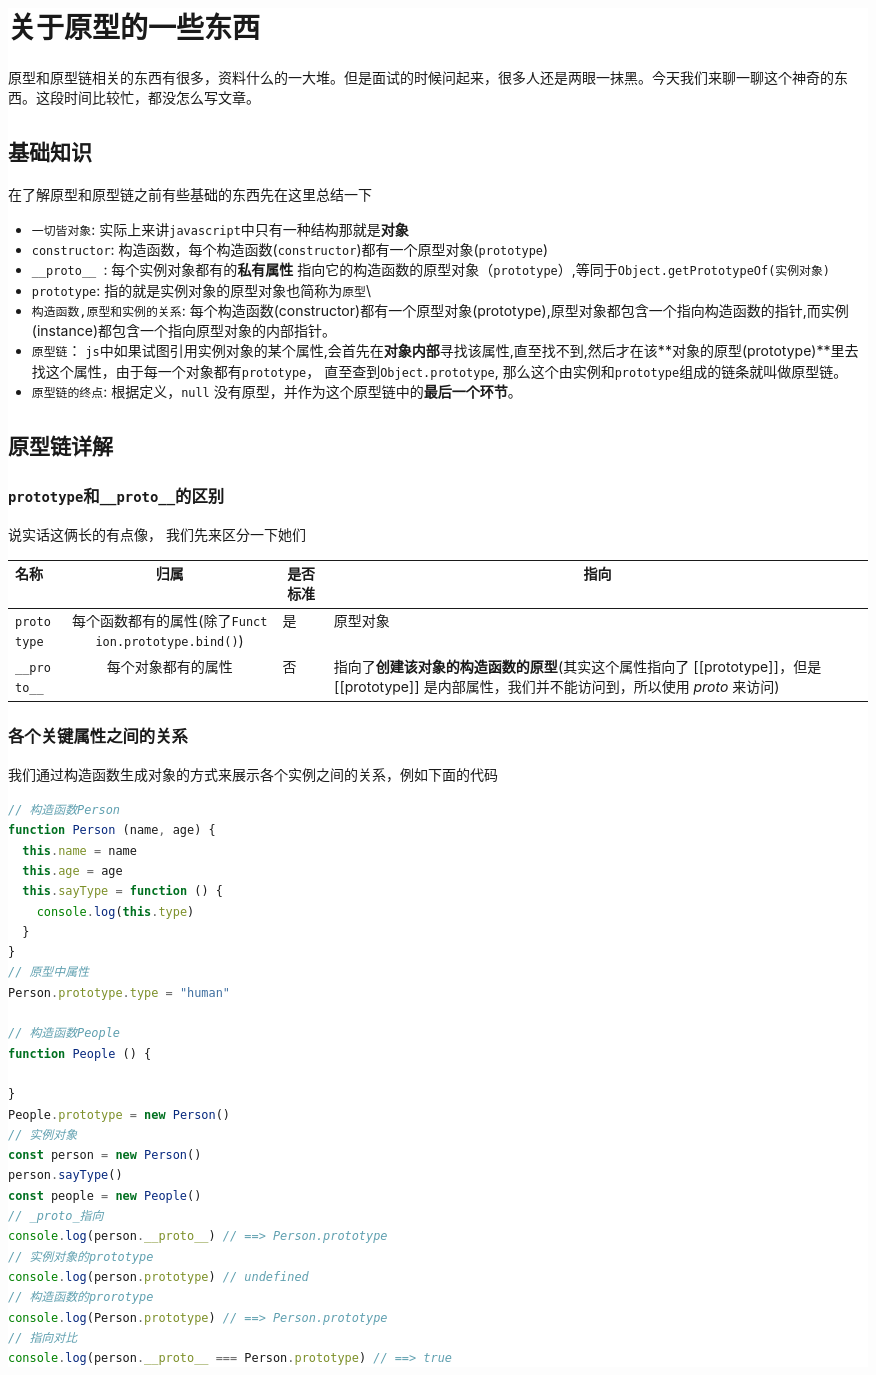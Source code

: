# 关于原型的一些东西

原型和原型链相关的东西有很多，资料什么的一大堆。但是面试的时候问起来，很多人还是两眼一抹黑。今天我们来聊一聊这个神奇的东西。这段时间比较忙，都没怎么写文章。

## 基础知识

在了解原型和原型链之前有些基础的东西先在这里总结一下

- `一切皆对象`: 实际上来讲`javascript`中只有一种结构那就是**对象**
- `constructor`: 构造函数，每个构造函数(`constructor`)都有一个原型对象(`prototype`)
- `__proto__ `: 每个实例对象都有的**私有属性** 指向它的构造函数的原型对象（`prototype`）,等同于`Object.getPrototypeOf(实例对象)` 
- `prototype`: 指的就是实例对象的原型对象也简称为`原型`\
- `构造函数,原型和实例的关系`: 每个构造函数(constructor)都有一个原型对象(prototype),原型对象都包含一个指向构造函数的指针,而实例(instance)都包含一个指向原型对象的内部指针。
- `原型链`： `js`中如果试图引用实例对象的某个属性,会首先在**对象内部**寻找该属性,直至找不到,然后才在该**对象的原型(prototype)**里去找这个属性，由于每一个对象都有`prototype`， 直至查到`Object.prototype`, 那么这个由实例和`prototype`组成的链条就叫做原型链。
- `原型链的终点`: 根据定义，`null` 没有原型，并作为这个原型链中的**最后一个环节**。


## 原型链详解

### `prototype`和`__proto__`的区别

说实话这俩长的有点像， 我们先来区分一下她们

  | 名称 | 归属 | 是否标准 | **指向** |
  | :------ | :------: | ------ | ------ |
  | `prototype` | 每个函数都有的属性(除了`Function.prototype.bind()`) | 是 | 原型对象 |
  | `__proto__` | 每个对象都有的属性 | 否 | 指向了**创建该对象的构造函数的原型**(其实这个属性指向了 [[prototype]]，但是 [[prototype]] 是内部属性，我们并不能访问到，所以使用 _proto_ 来访问) |


### 各个关键属性之间的关系

我们通过构造函数生成对象的方式来展示各个实例之间的关系，例如下面的代码
```js
// 构造函数Person
function Person (name, age) {
  this.name = name
  this.age = age
  this.sayType = function () {
    console.log(this.type)
  }
}
// 原型中属性
Person.prototype.type = "human"

// 构造函数People
function People () {

}
People.prototype = new Person()
// 实例对象
const person = new Person()
person.sayType()
const people = new People()
// _proto_指向
console.log(person.__proto__) // ==> Person.prototype
// 实例对象的prototype
console.log(person.prototype) // undefined
// 构造函数的prorotype
console.log(Person.prototype) // ==> Person.prototype
// 指向对比
console.log(person.__proto__ === Person.prototype) // ==> true
```